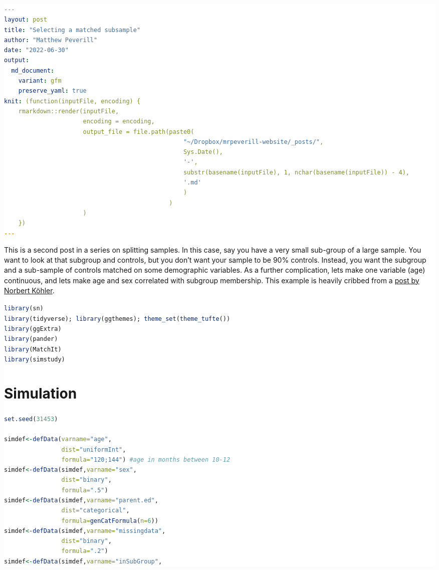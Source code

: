 ```yaml
---
layout: post
title: "Selecting a matched subsample"
author: "Matthew Peverill"
date: "2022-06-30"
output:
  md_document:
    variant: gfm
    preserve_yaml: true
knit: (function(inputFile, encoding) {
    rmarkdown::render(inputFile,
                      encoding = encoding,
                      output_file = file.path(paste0(
                                                  "~/Dropbox/mrpeverill-website/_posts/",
                                                  Sys.Date(),
                                                  '-',
                                                  substr(basename(inputFile), 1, nchar(basename(inputFile)) - 4),
                                                  '.md'
                                                  )
                                              )
                      )
    })
---
```


This is a second post in a series on splitting samples. In this case,
say you have a very small sub-group of a large sample. You want to look
at that subgroup and controls, but you don’t want your sample to be 90%
controls. Instead, you want the subgroup and a sub-sample of controls
matched on some demographic variables. As a further complication, lets
make one variable (age) continuous, and lets make age and sex correlated
with subgroup membership. This example is heavily cribbed from a [post
by Norbert
Köhler](https://datascienceplus.com/how-to-use-r-for-matching-samples-propensity-score/).

``` r
library(sn)
library(tidyverse); library(ggthemes); theme_set(theme_tufte())
library(ggExtra)
library(pander)
library(MatchIt)
library(simstudy)
```

# Simulation

``` r
set.seed(31453)

simdef<-defData(varname="age",
                dist="uniformInt",
                formula="120;144") #age in months between 10-12
simdef<-defData(simdef,varname="sex",
                dist="binary",
                formula=".5")
simdef<-defData(simdef,varname="parent.ed",
                dist="categorical",
                formula=genCatFormula(n=6))
simdef<-defData(simdef,varname="missingdata",
                dist="binary",
                formula=".2")
simdef<-defData(simdef,varname="inSubGroup",
```